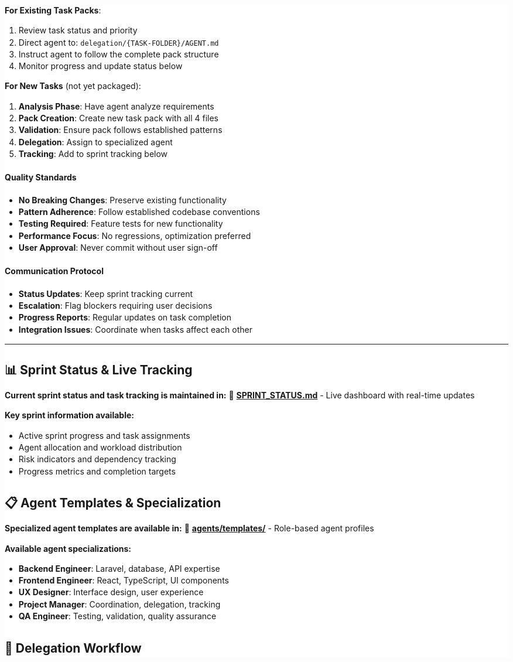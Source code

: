 **For Existing Task Packs**:
1. Review task status and priority
2. Direct agent to: `delegation/{TASK-FOLDER}/AGENT.md`
3. Instruct agent to follow the complete pack structure
4. Monitor progress and update status below

**For New Tasks** (not yet packaged):
1. **Analysis Phase**: Have agent analyze requirements
2. **Pack Creation**: Create new task pack with all 4 files
3. **Validation**: Ensure pack follows established patterns
4. **Delegation**: Assign to specialized agent
5. **Tracking**: Add to sprint tracking below

#### Quality Standards
- **No Breaking Changes**: Preserve existing functionality
- **Pattern Adherence**: Follow established codebase conventions
- **Testing Required**: Feature tests for new functionality
- **Performance Focus**: No regressions, optimization preferred
- **User Approval**: Never commit without user sign-off

#### Communication Protocol
- **Status Updates**: Keep sprint tracking current
- **Escalation**: Flag blockers requiring user decisions
- **Progress Reports**: Regular updates on task completion
- **Integration Issues**: Coordinate when tasks affect each other

---

## 📊 Sprint Status & Live Tracking

**Current sprint status and task tracking is maintained in:**
🔗 **[SPRINT_STATUS.md](SPRINT_STATUS.md)** - Live dashboard with real-time updates

**Key sprint information available:**
- Active sprint progress and task assignments
- Agent allocation and workload distribution  
- Risk indicators and dependency tracking
- Progress metrics and completion targets

## 📋 Agent Templates & Specialization

**Specialized agent templates are available in:**
🔗 **[agents/templates/](agents/templates/)** - Role-based agent profiles

**Available agent specializations:**
- **Backend Engineer**: Laravel, database, API expertise
- **Frontend Engineer**: React, TypeScript, UI components
- **UX Designer**: Interface design, user experience  
- **Project Manager**: Coordination, delegation, tracking
- **QA Engineer**: Testing, validation, quality assurance

## 🔄 Delegation Workflow
